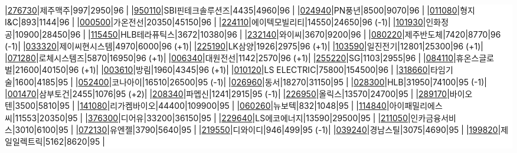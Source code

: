 |[276730](https://finance.daum.net/quotes/A276730)|제주맥주|997|2950|96 |
|[950110](https://finance.daum.net/quotes/A950110)|SBI핀테크솔루션즈|4435|4960|96 |
|[024940](https://finance.daum.net/quotes/A024940)|PN풍년|8500|9070|96 |
|[011080](https://finance.daum.net/quotes/A011080)|형지I&C|893|1144|96 |
|[000500](https://finance.daum.net/quotes/A000500)|가온전선|20350|45150|96 |
|[224110](https://finance.daum.net/quotes/A224110)|에이텍모빌리티|14550|24650|96 (-1)|
|[101930](https://finance.daum.net/quotes/A101930)|인화정공|10900|28450|96 |
|[115450](https://finance.daum.net/quotes/A115450)|HLB테라퓨틱스|3672|10380|96 |
|[232140](https://finance.daum.net/quotes/A232140)|와이씨|3670|9200|96 |
|[080220](https://finance.daum.net/quotes/A080220)|제주반도체|7420|8770|96 (-1)|
|[033320](https://finance.daum.net/quotes/A033320)|제이씨현시스템|4970|6000|96 (+1)|
|[225190](https://finance.daum.net/quotes/A225190)|LK삼양|1926|2975|96 (+1)|
|[103590](https://finance.daum.net/quotes/A103590)|일진전기|12801|25300|96 (+1)|
|[071280](https://finance.daum.net/quotes/A071280)|로체시스템즈|5870|16950|96 (+1)|
|[006340](https://finance.daum.net/quotes/A006340)|대원전선|1142|2570|96 (+1)|
|[255220](https://finance.daum.net/quotes/A255220)|SG|1103|2955|96 |
|[084110](https://finance.daum.net/quotes/A084110)|휴온스글로벌|21600|40150|96 (+1)|
|[003610](https://finance.daum.net/quotes/A003610)|방림|1960|4345|96 (+1)|
|[010120](https://finance.daum.net/quotes/A010120)|LS ELECTRIC|75800|154500|96 |
|[318660](https://finance.daum.net/quotes/A318660)|타임기술|1600|4185|95 |
|[052400](https://finance.daum.net/quotes/A052400)|코나아이|16510|26500|95 (-1)|
|[026960](https://finance.daum.net/quotes/A026960)|동서|18270|31150|95 |
|[028300](https://finance.daum.net/quotes/A028300)|HLB|31950|74100|95 (-1)|
|[001470](https://finance.daum.net/quotes/A001470)|삼부토건|2455|1076|95 (+2)|
|[208340](https://finance.daum.net/quotes/A208340)|파멥신|1241|2915|95 (-1)|
|[226950](https://finance.daum.net/quotes/A226950)|올릭스|13570|24700|95 |
|[289170](https://finance.daum.net/quotes/A289170)|바이오텐|3500|5810|95 |
|[141080](https://finance.daum.net/quotes/A141080)|리가켐바이오|44400|109900|95 |
|[060260](https://finance.daum.net/quotes/A060260)|뉴보텍|832|1048|95 |
|[114840](https://finance.daum.net/quotes/A114840)|아이패밀리에스씨|11553|20350|95 |
|[376300](https://finance.daum.net/quotes/A376300)|디어유|33200|36150|95 |
|[229640](https://finance.daum.net/quotes/A229640)|LS에코에너지|13590|29500|95 |
|[211050](https://finance.daum.net/quotes/A211050)|인카금융서비스|3010|6100|95 |
|[072130](https://finance.daum.net/quotes/A072130)|유엔젤|3790|5640|95 |
|[219550](https://finance.daum.net/quotes/A219550)|디와이디|946|499|95 (-1)|
|[039240](https://finance.daum.net/quotes/A039240)|경남스틸|3075|4690|95 |
|[199820](https://finance.daum.net/quotes/A199820)|제일일렉트릭|5162|8620|95 |